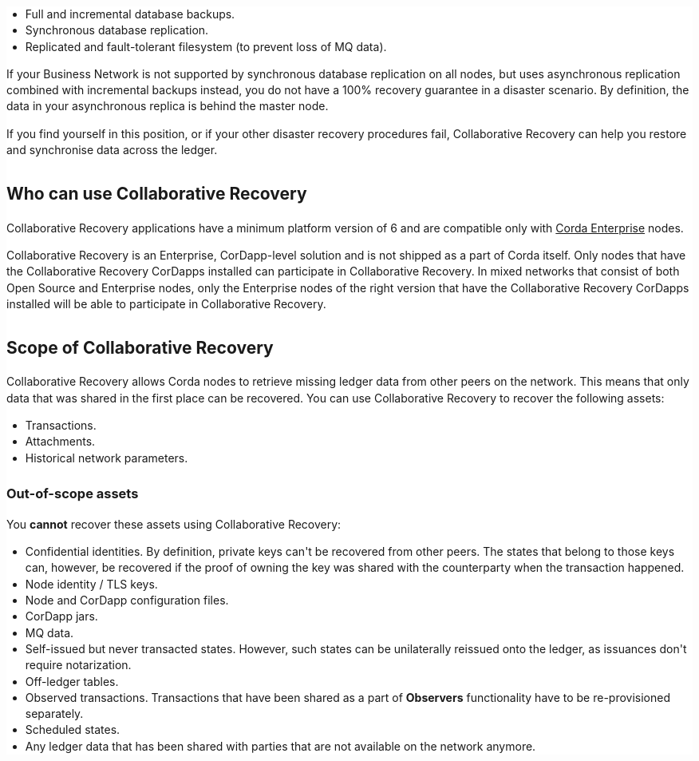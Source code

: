 * Full and incremental database backups.
* Synchronous database replication.
* Replicated and fault-tolerant filesystem (to prevent loss of MQ data).

If your Business Network is not supported by synchronous database replication on all nodes, but uses asynchronous replication combined with incremental backups instead, you do not have a 100% recovery guarantee in a disaster scenario. By definition, the data in your asynchronous replica is behind the master node.

If you find yourself in this position, or if your other disaster recovery procedures fail, Collaborative Recovery can help you restore and synchronise data across the ledger.

## Who can use Collaborative Recovery

Collaborative Recovery applications have a minimum platform version of 6 and are compatible only with [Corda Enterprise](../../../../../../../en/platform/corda/4.10/enterprise#corda-enterprise-vs-corda-open-source:-feature-comparison) nodes.

Collaborative Recovery is an Enterprise, CorDapp-level solution and is not shipped as a part of Corda itself. Only nodes that have the Collaborative Recovery CorDapps installed can participate in Collaborative Recovery. In mixed networks that consist of both Open Source and Enterprise nodes, only the Enterprise nodes of the right version that have the Collaborative Recovery CorDapps installed will be able to participate in Collaborative Recovery.

## Scope of Collaborative Recovery

Collaborative Recovery allows Corda nodes to retrieve missing ledger data from other peers on the network. This means that only data that was shared in the first place can be recovered. You can use Collaborative Recovery to recover the following assets:

* Transactions.
* Attachments.
* Historical network parameters.

### Out-of-scope assets

You **cannot** recover these assets using Collaborative Recovery:

* Confidential identities. By definition, private keys can't be recovered from other peers. The states that belong to those keys
can, however, be recovered if the proof of owning the key was shared with the counterparty when the transaction happened.
* Node identity / TLS keys.
* Node and CorDapp configuration files.
* CorDapp jars.
* MQ data.
* Self-issued but never transacted states. However, such states can be unilaterally reissued onto the ledger, as issuances don't require notarization.
* Off-ledger tables.
* Observed transactions. Transactions that have been shared as a part of **Observers** functionality have to be re-provisioned separately.
* Scheduled states.
* Any ledger data that has been shared with parties that are not available on the network anymore.
